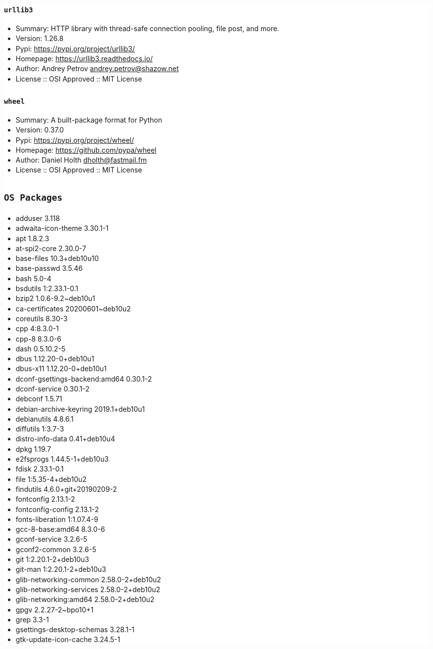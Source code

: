 ### `urllib3`

* Summary: HTTP library with thread-safe connection pooling, file post, and more.
* Version: 1.26.8
* Pypi: https://pypi.org/project/urllib3/
* Homepage: https://urllib3.readthedocs.io/
* Author: Andrey Petrov andrey.petrov@shazow.net
* License :: OSI Approved :: MIT License

### `wheel`

* Summary: A built-package format for Python
* Version: 0.37.0
* Pypi: https://pypi.org/project/wheel/
* Homepage: https://github.com/pypa/wheel
* Author: Daniel Holth dholth@fastmail.fm
* License :: OSI Approved :: MIT License

## `OS Packages`

* adduser	3.118
* adwaita-icon-theme	3.30.1-1
* apt	1.8.2.3
* at-spi2-core	2.30.0-7
* base-files	10.3+deb10u10
* base-passwd	3.5.46
* bash	5.0-4
* bsdutils	1:2.33.1-0.1
* bzip2	1.0.6-9.2~deb10u1
* ca-certificates	20200601~deb10u2
* coreutils	8.30-3
* cpp	4:8.3.0-1
* cpp-8	8.3.0-6
* dash	0.5.10.2-5
* dbus	1.12.20-0+deb10u1
* dbus-x11	1.12.20-0+deb10u1
* dconf-gsettings-backend:amd64	0.30.1-2
* dconf-service	0.30.1-2
* debconf	1.5.71
* debian-archive-keyring	2019.1+deb10u1
* debianutils	4.8.6.1
* diffutils	1:3.7-3
* distro-info-data	0.41+deb10u4
* dpkg	1.19.7
* e2fsprogs	1.44.5-1+deb10u3
* fdisk	2.33.1-0.1
* file	1:5.35-4+deb10u2
* findutils	4.6.0+git+20190209-2
* fontconfig	2.13.1-2
* fontconfig-config	2.13.1-2
* fonts-liberation	1:1.07.4-9
* gcc-8-base:amd64	8.3.0-6
* gconf-service	3.2.6-5
* gconf2-common	3.2.6-5
* git	1:2.20.1-2+deb10u3
* git-man	1:2.20.1-2+deb10u3
* glib-networking-common	2.58.0-2+deb10u2
* glib-networking-services	2.58.0-2+deb10u2
* glib-networking:amd64	2.58.0-2+deb10u2
* gpgv	2.2.27-2~bpo10+1
* grep	3.3-1
* gsettings-desktop-schemas	3.28.1-1
* gtk-update-icon-cache	3.24.5-1
